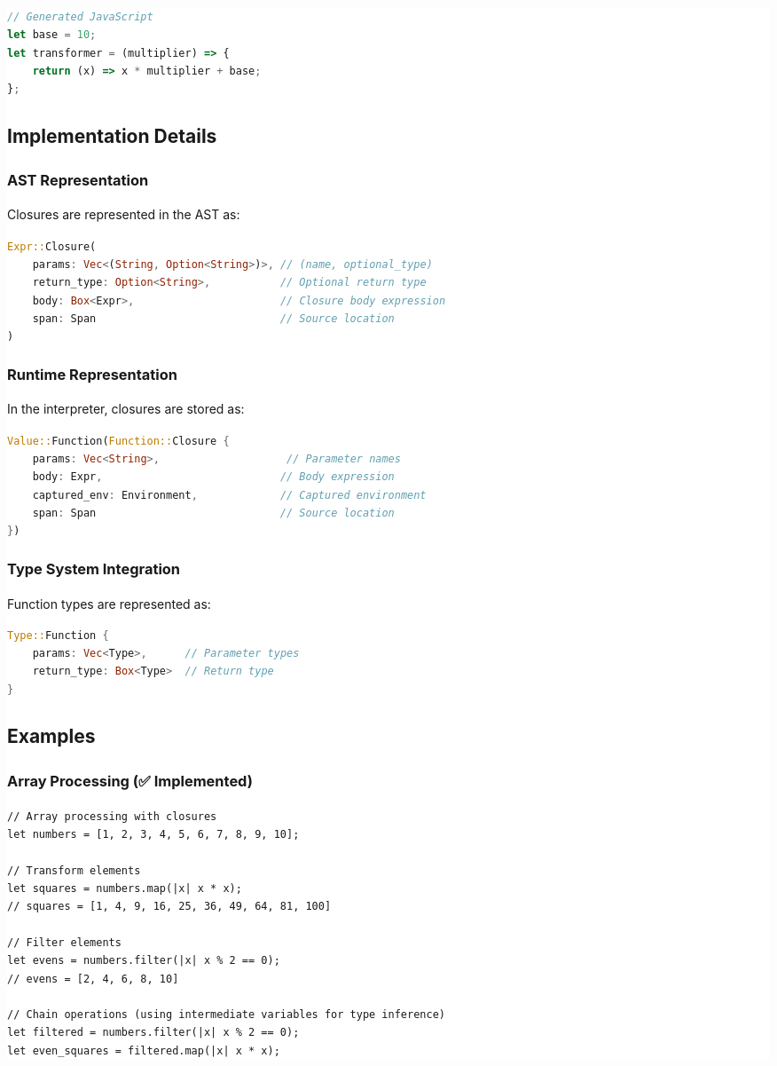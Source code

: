 ```javascript
// Generated JavaScript
let base = 10;
let transformer = (multiplier) => {
    return (x) => x * multiplier + base;
};
```

## Implementation Details

### AST Representation

Closures are represented in the AST as:

```rust
Expr::Closure(
    params: Vec<(String, Option<String>)>, // (name, optional_type)
    return_type: Option<String>,           // Optional return type
    body: Box<Expr>,                       // Closure body expression
    span: Span                             // Source location
)
```

### Runtime Representation

In the interpreter, closures are stored as:

```rust
Value::Function(Function::Closure {
    params: Vec<String>,                    // Parameter names
    body: Expr,                            // Body expression
    captured_env: Environment,             // Captured environment
    span: Span                             // Source location
})
```

### Type System Integration

Function types are represented as:

```rust
Type::Function {
    params: Vec<Type>,      // Parameter types
    return_type: Box<Type>  // Return type
}
```

## Examples

### Array Processing (✅ Implemented)

```husk
// Array processing with closures
let numbers = [1, 2, 3, 4, 5, 6, 7, 8, 9, 10];

// Transform elements
let squares = numbers.map(|x| x * x);
// squares = [1, 4, 9, 16, 25, 36, 49, 64, 81, 100]

// Filter elements
let evens = numbers.filter(|x| x % 2 == 0);
// evens = [2, 4, 6, 8, 10]

// Chain operations (using intermediate variables for type inference)
let filtered = numbers.filter(|x| x % 2 == 0);
let even_squares = filtered.map(|x| x * x);
```